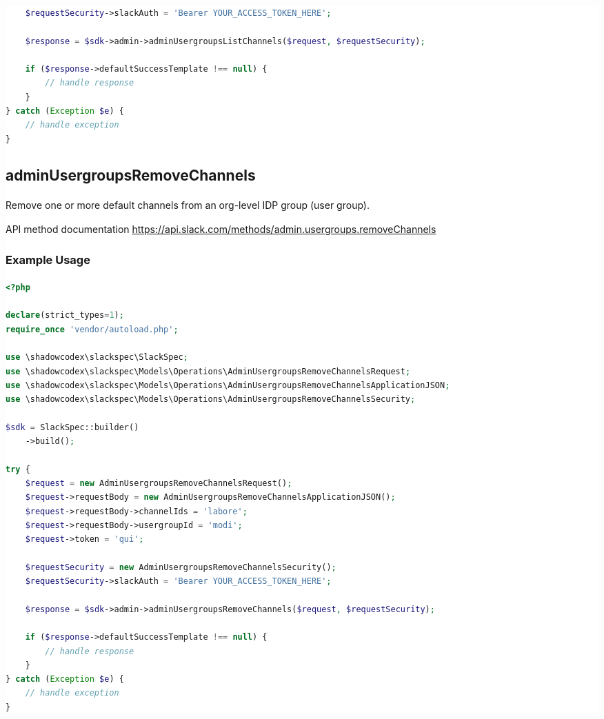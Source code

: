 ```php
    $requestSecurity->slackAuth = 'Bearer YOUR_ACCESS_TOKEN_HERE';

    $response = $sdk->admin->adminUsergroupsListChannels($request, $requestSecurity);

    if ($response->defaultSuccessTemplate !== null) {
        // handle response
    }
} catch (Exception $e) {
    // handle exception
}
```

## adminUsergroupsRemoveChannels

Remove one or more default channels from an org-level IDP group (user group).

API method documentation
<https://api.slack.com/methods/admin.usergroups.removeChannels>

### Example Usage

```php
<?php

declare(strict_types=1);
require_once 'vendor/autoload.php';

use \shadowcodex\slackspec\SlackSpec;
use \shadowcodex\slackspec\Models\Operations\AdminUsergroupsRemoveChannelsRequest;
use \shadowcodex\slackspec\Models\Operations\AdminUsergroupsRemoveChannelsApplicationJSON;
use \shadowcodex\slackspec\Models\Operations\AdminUsergroupsRemoveChannelsSecurity;

$sdk = SlackSpec::builder()
    ->build();

try {
    $request = new AdminUsergroupsRemoveChannelsRequest();
    $request->requestBody = new AdminUsergroupsRemoveChannelsApplicationJSON();
    $request->requestBody->channelIds = 'labore';
    $request->requestBody->usergroupId = 'modi';
    $request->token = 'qui';

    $requestSecurity = new AdminUsergroupsRemoveChannelsSecurity();
    $requestSecurity->slackAuth = 'Bearer YOUR_ACCESS_TOKEN_HERE';

    $response = $sdk->admin->adminUsergroupsRemoveChannels($request, $requestSecurity);

    if ($response->defaultSuccessTemplate !== null) {
        // handle response
    }
} catch (Exception $e) {
    // handle exception
}
```
